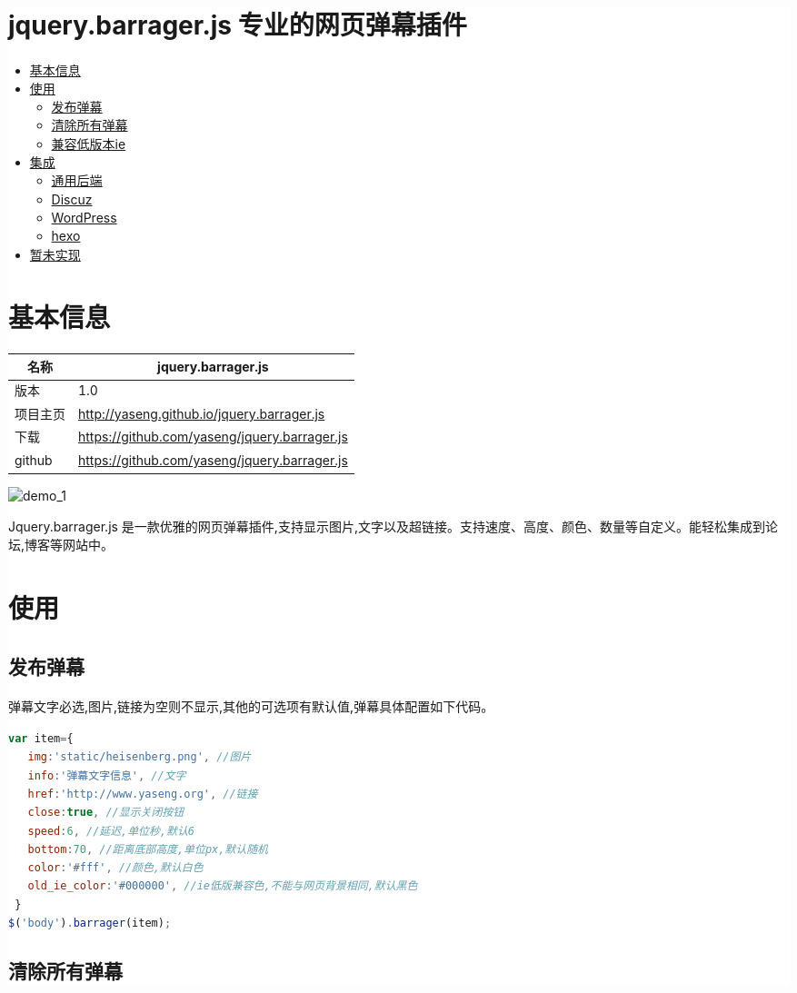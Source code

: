 jquery.barrager.js 专业的网页弹幕插件 
=================
  * [基本信息](#基本信息)
  * [使用](#使用)
      * [发布弹幕](#发布弹幕)
      * [清除所有弹幕](#清除所有弹幕)
      * [兼容低版本ie](#兼容低版本ie)
  * [集成](#集成)
      * [通用后端](#通用后端)
      * [Discuz](#discuz)
      * [WordPress](#wordpress)
      * [hexo](#hexo)
  * [暂未实现](#暂未实现)  

基本信息
========


| 名称 | jquery.barrager.js |
| -----|----|
|版本|1.0|
|项目主页|http://yaseng.github.io/jquery.barrager.js|
|下载|https://github.com/yaseng/jquery.barrager.js|
|github|https://github.com/yaseng/jquery.barrager.js|

![demo_1](https://raw.githubusercontent.com/yaseng/jquery.barrager.js/master/screenshot/demo_1.gif)

 Jquery.barrager.js 是一款优雅的网页弹幕插件,支持显示图片,文字以及超链接。支持速度、高度、颜色、数量等自定义。能轻松集成到论坛,博客等网站中。


使用
========

发布弹幕
--------
弹幕文字必选,图片,链接为空则不显示,其他的可选项有默认值,弹幕具体配置如下代码。

```JavaScript
var item={
   img:'static/heisenberg.png', //图片
   info:'弹幕文字信息', //文字
   href:'http://www.yaseng.org', //链接
   close:true, //显示关闭按钮
   speed:6, //延迟,单位秒,默认6
   bottom:70, //距离底部高度,单位px,默认随机
   color:'#fff', //颜色,默认白色
   old_ie_color:'#000000', //ie低版兼容色,不能与网页背景相同,默认黑色
 }
$('body').barrager(item);
```

清除所有弹幕
------------
